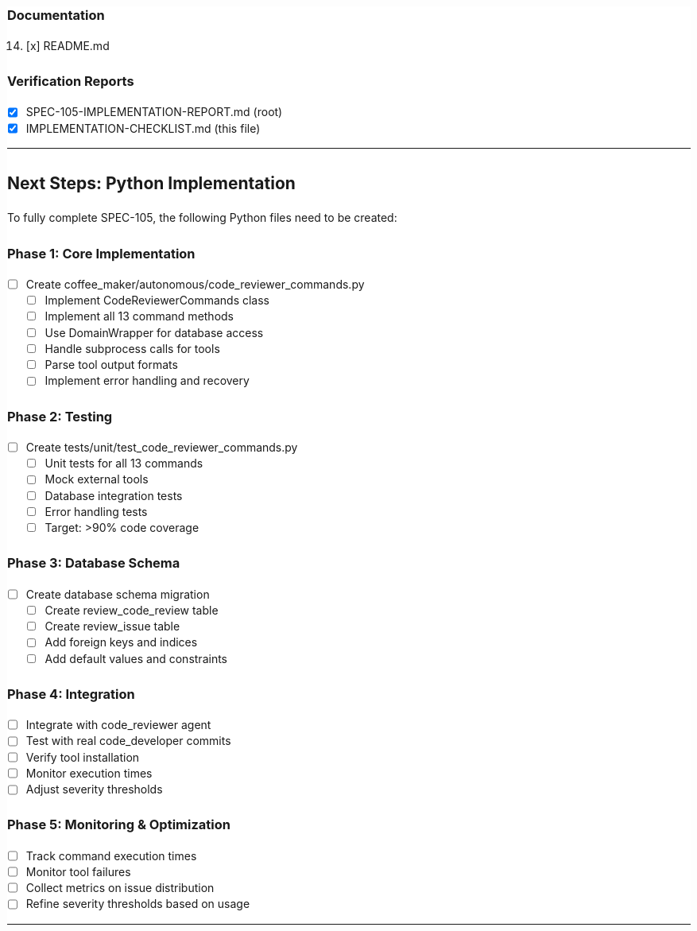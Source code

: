 ### Documentation
14. [x] README.md

### Verification Reports
- [x] SPEC-105-IMPLEMENTATION-REPORT.md (root)
- [x] IMPLEMENTATION-CHECKLIST.md (this file)

---

## Next Steps: Python Implementation

To fully complete SPEC-105, the following Python files need to be created:

### Phase 1: Core Implementation
- [ ] Create coffee_maker/autonomous/code_reviewer_commands.py
  - [ ] Implement CodeReviewerCommands class
  - [ ] Implement all 13 command methods
  - [ ] Use DomainWrapper for database access
  - [ ] Handle subprocess calls for tools
  - [ ] Parse tool output formats
  - [ ] Implement error handling and recovery

### Phase 2: Testing
- [ ] Create tests/unit/test_code_reviewer_commands.py
  - [ ] Unit tests for all 13 commands
  - [ ] Mock external tools
  - [ ] Database integration tests
  - [ ] Error handling tests
  - [ ] Target: >90% code coverage

### Phase 3: Database Schema
- [ ] Create database schema migration
  - [ ] Create review_code_review table
  - [ ] Create review_issue table
  - [ ] Add foreign keys and indices
  - [ ] Add default values and constraints

### Phase 4: Integration
- [ ] Integrate with code_reviewer agent
- [ ] Test with real code_developer commits
- [ ] Verify tool installation
- [ ] Monitor execution times
- [ ] Adjust severity thresholds

### Phase 5: Monitoring & Optimization
- [ ] Track command execution times
- [ ] Monitor tool failures
- [ ] Collect metrics on issue distribution
- [ ] Refine severity thresholds based on usage

---